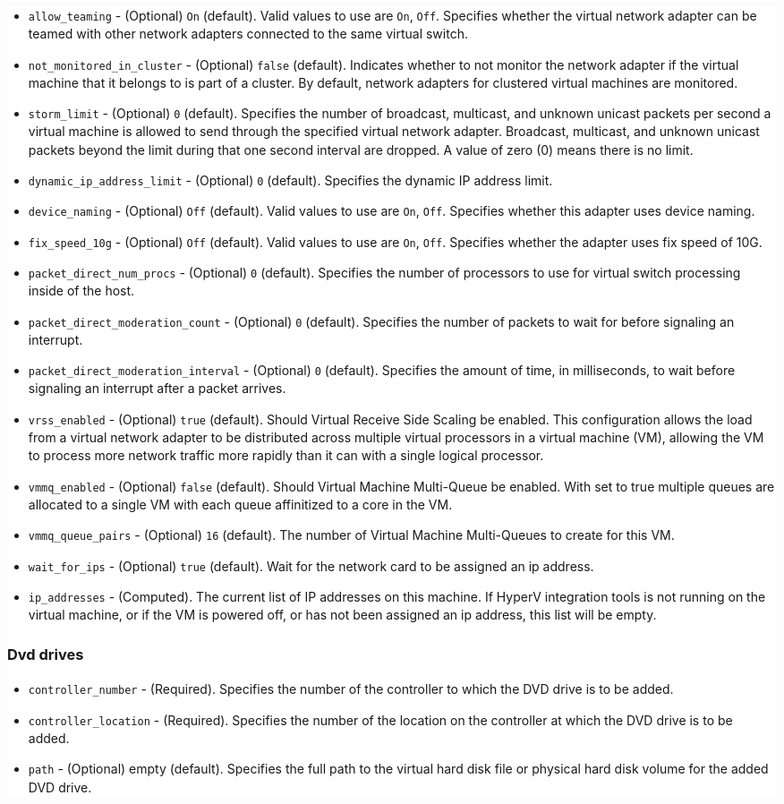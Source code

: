 * `allow_teaming` - (Optional) `On` (default). Valid values to use are `On`, `Off`. Specifies whether the virtual network adapter can be teamed with other network adapters connected to the same virtual switch. 

* `not_monitored_in_cluster` - (Optional) `false` (default). Indicates whether to not monitor the network adapter if the virtual machine that it belongs to is part of a cluster. By default, network adapters for clustered virtual machines are monitored.

* `storm_limit` - (Optional) `0` (default). Specifies the number of broadcast, multicast, and unknown unicast packets per second a virtual machine is allowed to send through the specified virtual network adapter. Broadcast, multicast, and unknown unicast packets beyond the limit during that one second interval are dropped. A value of zero (0) means there is no limit.

* `dynamic_ip_address_limit` - (Optional) `0` (default). Specifies the dynamic IP address limit.

* `device_naming` - (Optional) `Off` (default). Valid values to use are `On`, `Off`. Specifies whether this adapter uses device naming.

* `fix_speed_10g` - (Optional) `Off` (default). Valid values to use are `On`, `Off`. Specifies whether the adapter uses fix speed of 10G.

* `packet_direct_num_procs` - (Optional) `0` (default). Specifies the number of processors to use for virtual switch processing inside of the host.

* `packet_direct_moderation_count` - (Optional) `0` (default). Specifies the number of packets to wait for before signaling an interrupt.

* `packet_direct_moderation_interval` - (Optional) `0` (default). Specifies the amount of time, in milliseconds, to wait before signaling an interrupt after a packet arrives.

* `vrss_enabled` - (Optional) `true` (default). Should Virtual Receive Side Scaling be enabled. This configuration allows the load from a virtual network adapter to be distributed across multiple virtual processors in a virtual machine (VM), allowing the VM to process more network traffic more rapidly than it can with a single logical processor.

* `vmmq_enabled` - (Optional) `false` (default). Should Virtual Machine Multi-Queue be enabled. With set to true multiple queues are allocated to a single VM with each queue affinitized to a core in the VM.

* `vmmq_queue_pairs` - (Optional) `16` (default). The number of Virtual Machine Multi-Queues to create for this VM.

* `wait_for_ips` - (Optional) `true` (default). Wait for the network card to be assigned an ip address. 

* `ip_addresses` - (Computed).  The current list of IP addresses on this machine. If HyperV integration tools is not running on the virtual machine, or if the VM is powered off, or has not been assigned an ip address, this list will be empty. 

### Dvd drives

* `controller_number` - (Required).  Specifies the number of the controller to which the DVD drive is to be added. 

* `controller_location` - (Required). Specifies the number of the location on the controller at which the DVD drive is to be added. 

* `path` - (Optional) empty (default). Specifies the full path to the virtual hard disk file or physical hard disk volume for the added DVD drive.
